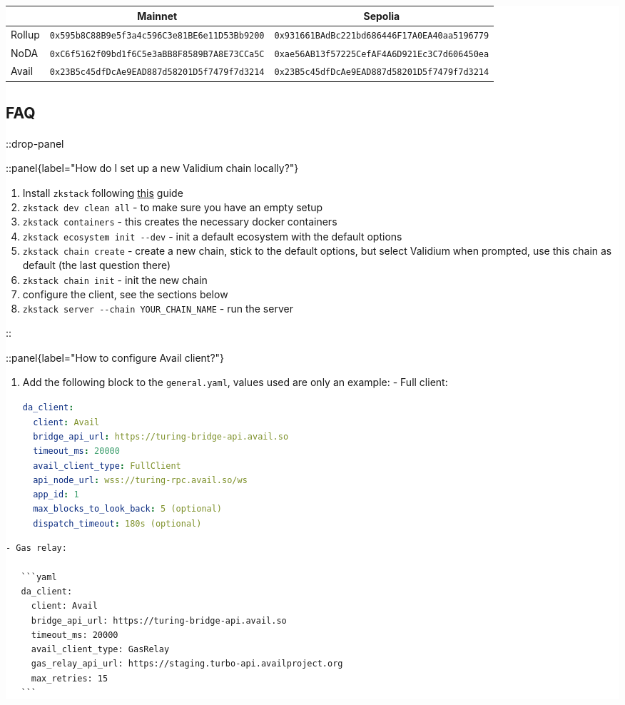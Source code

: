 |        | Mainnet                                      | Sepolia                                      |
|--------|----------------------------------------------|----------------------------------------------|
| Rollup | `0x595b8C88B9e5f3a4c596C3e81BE6e11D53Bb9200` | `0x931661BAdBc221bd686446F17A0EA40aa5196779` |
| NoDA   | `0xC6f5162f09bd1f6C5e3aBB8F8589B7A8E73CCa5C` | `0xae56AB13f57225CefAF4A6D921Ec3C7d606450ea` |
| Avail  | `0x23B5c45dfDcAe9EAD887d58201D5f7479f7d3214` | `0x23B5c45dfDcAe9EAD887d58201D5f7479f7d3214` |

## FAQ

::drop-panel

  ::panel{label="How do I set up a new Validium chain locally?"}

  1. Install `zkstack` following [this](https://github.com/matter-labs/zksync-era/tree/main/zkstack_cli) guide
  2. `zkstack dev clean all` - to make sure you have an empty setup
  3. `zkstack containers` - this creates the necessary docker containers
  4. `zkstack ecosystem init --dev` - init a default ecosystem with the default options
  5. `zkstack chain create` - create a new chain, stick to the default options, but select Validium when prompted, use this
    chain as default (the last question there)
  6. `zkstack chain init` - init the new chain
  7. configure the client, see the sections below
  8. `zkstack server --chain YOUR_CHAIN_NAME` - run the server

  ::

  ::panel{label="How to configure Avail client?"}

  1. Add the following block to the `general.yaml`, values used are only an example:
    - Full client:

       ```yaml
       da_client:
         client: Avail
         bridge_api_url: https://turing-bridge-api.avail.so
         timeout_ms: 20000
         avail_client_type: FullClient
         api_node_url: wss://turing-rpc.avail.so/ws
         app_id: 1
         max_blocks_to_look_back: 5 (optional)
         dispatch_timeout: 180s (optional)
       ```

    - Gas relay:

       ```yaml
       da_client:
         client: Avail
         bridge_api_url: https://turing-bridge-api.avail.so
         timeout_ms: 20000
         avail_client_type: GasRelay
         gas_relay_api_url: https://staging.turbo-api.availproject.org
         max_retries: 15
       ```
